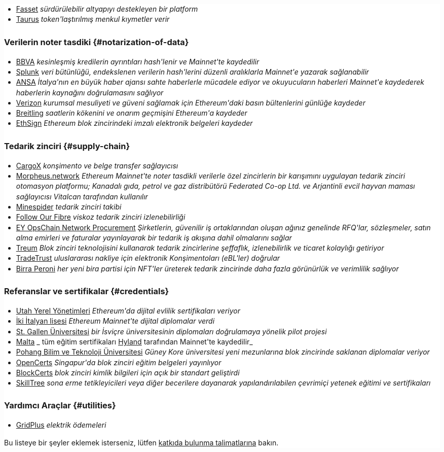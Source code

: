 - [Fasset](https://www.fasset.com/) _sürdürülebilir altyapıyı destekleyen bir platform_
- [Taurus](https://www.taurushq.com/) _token'laştırılmış menkul kıymetler verir_

### Verilerin noter tasdiki {#notarization-of-data}

- [BBVA](https://www.ledgerinsights.com/bbva-blockchain-loan-banking-tech-award/) _kesinleşmiş kredilerin ayrıntıları hash'lenir ve Mainnet'te kaydedilir_
- [Splunk](https://www.splunk.com/en_us/blog/security/the-newest-data-attack.html) _veri bütünlüğü, endekslenen verilerin hash'lerini düzenli aralıklarla Mainnet'e yazarak sağlanabilir_
- [ANSA](https://cointelegraph.com/news/italys-top-news-agency-uses-blockchain-to-fight-fake-coronavirus-news) _İtalya'nın en büyük haber ajansı sahte haberlerle mücadele ediyor ve okuyucuların haberleri Mainnet'e kaydederek haberlerin kaynağını doğrulamasını sağlıyor_
- [Verizon](https://decrypt.co/46745/verizon-news-press-releases-ethereum-full-transparency) _kurumsal mesuliyeti ve güveni sağlamak için Ethereum'daki basın bültenlerini günlüğe kaydeder_
- [Breitling](https://www.coindesk.com/breitling-arianee-all-new-watches-ethereum) _saatlerin kökenini ve onarım geçmişini Ethereum'a kaydeder_
- [EthSign](https://ethsign.xyz/) _Ethereum blok zincirindeki imzalı elektronik belgeleri kaydeder_

### Tedarik zinciri {#supply-chain}

- [CargoX](https://cargox.io/press-releases/full/cargox-becomes-first-public-blockchain-ethereum-bill-lading-provider-approved-international-group-pi-clubs) _konşimento ve belge transfer sağlayıcısı_
- [Morpheus.network](https://morpheus.network/) _Ethereum Mainnet'te noter tasdikli verilerle özel zincirlerin bir karışımını uygulayan tedarik zinciri otomasyon platformu; Kanadalı gıda, petrol ve gaz distribütörü Federated Co-op Ltd. ve Arjantinli evcil hayvan maması sağlayıcısı Vitalcan tarafından kullanılır_
- [Minespider](https://www.minespider.com/) _tedarik zinciri takibi_
- [Follow Our Fibre](https://www.followourfibre.com) _viskoz tedarik zinciri izlenebilirliği_
- [EY OpsChain Network Procurement](https://blockchain.ey.com/products/contract-manager) _Şirketlerin, güvenilir iş ortaklarından oluşan ağınız genelinde RFQ'lar, sözleşmeler, satın alma emirleri ve faturalar yayınlayarak bir tedarik iş akışına dahil olmalarını sağlar_
- [Treum](https://treum.io/) _Blok zinciri teknolojisini kullanarak tedarik zincirlerine şeffaflık, izlenebilirlik ve ticaret kolaylığı getiriyor_
- [TradeTrust](https://www.tradetrust.io/) _uluslararası nakliye için elektronik Konşimentoları (eBL'ler) doğrular_
- [Birra Peroni](https://www.ey.com/en_gl/news/2021/05/birra-peroni-is-the-first-industrial-organization-to-mint-unique-non-fungible-tokens-using-ey-opschain-traceability) _her yeni bira partisi için NFT'ler üreterek tedarik zincirinde daha fazla görünürlük ve verimlilik sağlıyor_

### Referanslar ve sertifikalar {#credentials}

- [Utah Yerel Yönetimleri](http://www.utahcounty.gov/Dept/ClerkAud/DigitalCertCopy.html) _Ethereum'da dijital evlilik sertifikaları veriyor_
- [İki İtalyan lisesi](https://cointelegraph.com/news/two-italian-high-schools-to-issue-digital-diplomas-with-blockchain) _Ethereum Mainnet'te dijital diplomalar verdi_
- [St. Gallen Üniversitesi](https://cointelegraph.com/news/swiss-university-fights-fake-diplomas-with-blockchain-technology) _bir İsviçre üniversitesinin diplomaları doğrulamaya yönelik pilot projesi_
- [Malta](https://cointelegraph.com/news/malta-to-store-education-certificates-on-a-blockchain) _ tüm eğitim sertifikaları [Hyland](https://www.learningmachine.com/) tarafından Mainnet'te kaydedilir_
- [Pohang Bilim ve Teknoloji Üniversitesi](https://www.theblockcrypto.com/linked/55176/south-korean-university-issues-blockchain-stored-diplomas-amid-the-spread-of-the-coronavirus) _Güney Kore üniversitesi yeni mezunlarına blok zincirinde saklanan diplomalar veriyor_
- [OpenCerts](https://opencerts.io/) _Singapur'da blok zinciri eğitim belgeleri yayınlıyor_
- [BlockCerts](https://www.blockcerts.org/) _blok zinciri kimlik bilgileri için açık bir standart geliştirdi_
- [SkillTree](http://skilltree.org/) _sona erme tetikleyicileri veya diğer becerilere dayanarak yapılandırılabilen çevrimiçi yetenek eğitimi ve sertifikaları_

### Yardımcı Araçlar {#utilities}

- [GridPlus](https://blog.gridplus.io/gridplus-is-live-in-texas-efc83c814601) _elektrik ödemeleri_

Bu listeye bir şeyler eklemek isterseniz, lütfen [katkıda bulunma talimatlarına](/contributing/) bakın.
